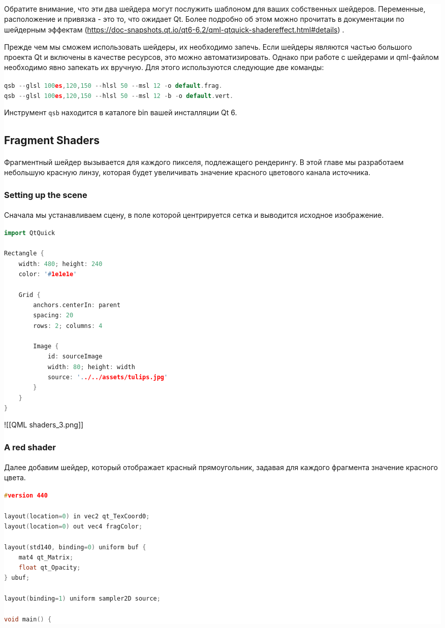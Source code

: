 Обратите внимание, что эти два шейдера могут послужить шаблоном для ваших собственных шейдеров. Переменные, расположение и привязка - это то, что ожидает Qt. Более подробно об этом можно прочитать в документации по шейдерным эффектам (https://doc-snapshots.qt.io/qt6-6.2/qml-qtquick-shadereffect.html#details) .

Прежде чем мы сможем использовать шейдеры, их необходимо запечь. Если шейдеры являются частью большого проекта Qt и включены в качестве ресурсов, это можно автоматизировать. Однако при работе с шейдерами и qml-файлом необходимо явно запекать их вручную. Для этого используются следующие две команды:

```c++
qsb --glsl 100es,120,150 --hlsl 50 --msl 12 -o default.frag.
qsb --glsl 100es,120,150 --hlsl 50 --msl 12 -b -o default.vert.
```

Инструмент `qsb` находится в каталоге bin вашей инсталляции Qt 6.

## Fragment Shaders

Фрагментный шейдер вызывается для каждого пикселя, подлежащего рендерингу. В этой главе мы разработаем небольшую красную линзу, которая будет увеличивать значение красного цветового канала источника.

### Setting up the scene

Сначала мы устанавливаем сцену, в поле которой центрируется сетка и выводится исходное изображение.

```c++
import QtQuick

Rectangle {
	width: 480; height: 240
	color: '#1e1e1e'
	
	Grid {
		anchors.centerIn: parent
		spacing: 20
		rows: 2; columns: 4
		
		Image {
			id: sourceImage
			width: 80; height: width
			source: '../../assets/tulips.jpg'
		}
	}
}
```

![[QML shaders_3.png]]

### A red shader
Далее добавим шейдер, который отображает красный прямоугольник, задавая для каждого фрагмента значение красного цвета.

```c++
#version 440

layout(location=0) in vec2 qt_TexCoord0;
layout(location=0) out vec4 fragColor;

layout(std140, binding=0) uniform buf {
	mat4 qt_Matrix;
	float qt_Opacity;
} ubuf;

layout(binding=1) uniform sampler2D source;

void main() {
```